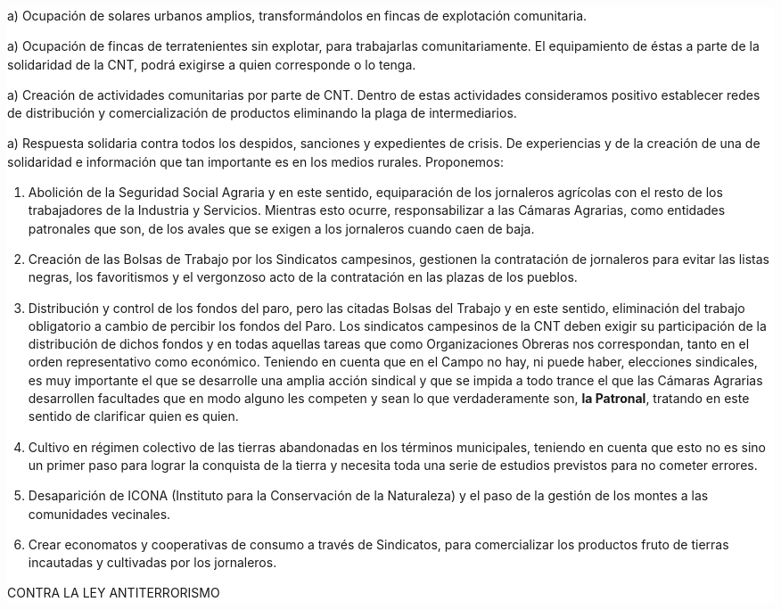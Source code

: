 a)  Ocupación de solares urbanos amplios, transformándolos en fincas de
    explotación comunitaria.

a)  Ocupación de fincas de terratenientes sin explotar, para trabajarlas
    comunitariamente. El equipamiento de éstas a parte de la solidaridad
    de la CNT, podrá exigirse a quien corresponde o lo tenga.

a)  Creación de actividades comunitarias por parte de CNT. Dentro de
    estas actividades consideramos positivo establecer redes de
    distribución y comercialización de productos eliminando la plaga de
    intermediarios.

a)  Respuesta solidaria contra todos los despidos, sanciones y
    expedientes de crisis. De experiencias y de la creación de una de
    solidaridad e información que tan importante es en los medios
    rurales. Proponemos:

1.  Abolición de la Seguridad Social Agraria y en este sentido,
    equiparación de los jornaleros agrícolas con el resto de los
    trabajadores de la Industria y Servicios. Mientras esto ocurre,
    responsabilizar a las Cámaras Agrarias, como entidades patronales
    que son, de los avales que se exigen a los jornaleros cuando caen de
    baja.

1.  Creación de las Bolsas de Trabajo por los Sindicatos campesinos,
    gestionen la contratación de jornaleros para evitar las listas
    negras, los favoritismos y el vergonzoso acto de la contratación en
    las plazas de los pueblos.

1.  Distribución y control de los fondos del paro, pero las citadas
    Bolsas del Trabajo y en este sentido, eliminación del trabajo
    obligatorio a cambio de percibir los fondos del Paro. Los sindicatos
    campesinos de la CNT deben exigir su participación de la
    distribución de dichos fondos y en todas aquellas tareas que como
    Organizaciones Obreras nos correspondan, tanto en el orden
    representativo como económico. Teniendo en cuenta que en el Campo no
    hay, ni puede haber, elecciones sindicales, es muy importante el que
    se desarrolle una amplia acción sindical y que se impida a todo
    trance el que las Cámaras Agrarias desarrollen facultades que en
    modo alguno les competen y sean lo que verdaderamente son, **la
    Patronal**, tratando en este sentido de clarificar quien es quien.

1.  Cultivo en régimen colectivo de las tierras abandonadas en los
    términos municipales, teniendo en cuenta que esto no es sino un
    primer paso para lograr la conquista de la tierra y necesita toda
    una serie de estudios previstos para no cometer errores.

1.  Desaparición de ICONA (Instituto para la Conservación de la
    Naturaleza) y el paso de la gestión de los montes a las comunidades
    vecinales.

1.  Crear economatos y cooperativas de consumo a través de Sindicatos,
    para comercializar los productos fruto de tierras incautadas y
    cultivadas por los jornaleros.

CONTRA LA LEY ANTITERRORISMO
